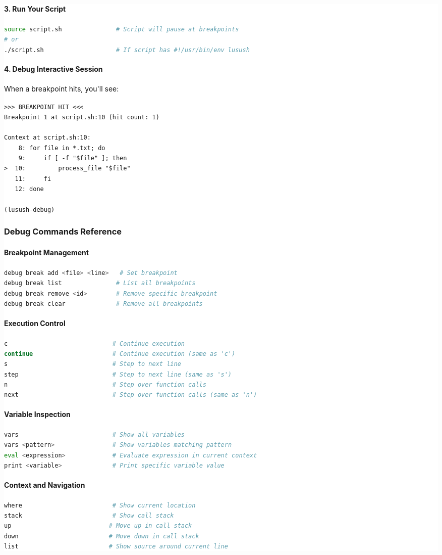 #### **3. Run Your Script**
```bash
source script.sh               # Script will pause at breakpoints
# or
./script.sh                    # If script has #!/usr/bin/env lusush
```

#### **4. Debug Interactive Session**
When a breakpoint hits, you'll see:
```
>>> BREAKPOINT HIT <<<
Breakpoint 1 at script.sh:10 (hit count: 1)

Context at script.sh:10:
    8: for file in *.txt; do
    9:     if [ -f "$file" ]; then
>  10:         process_file "$file"
   11:     fi
   12: done

(lusush-debug) 
```

### **Debug Commands Reference**

#### **Breakpoint Management**
```bash
debug break add <file> <line>   # Set breakpoint
debug break list               # List all breakpoints
debug break remove <id>        # Remove specific breakpoint
debug break clear              # Remove all breakpoints
```

#### **Execution Control**
```bash
c                             # Continue execution
continue                      # Continue execution (same as 'c')
s                             # Step to next line
step                          # Step to next line (same as 's')
n                             # Step over function calls
next                          # Step over function calls (same as 'n')
```

#### **Variable Inspection**
```bash
vars                          # Show all variables
vars <pattern>                # Show variables matching pattern
eval <expression>             # Evaluate expression in current context
print <variable>              # Print specific variable value
```

#### **Context and Navigation**
```bash
where                         # Show current location
stack                         # Show call stack
up                           # Move up in call stack
down                         # Move down in call stack
list                         # Show source around current line
```
